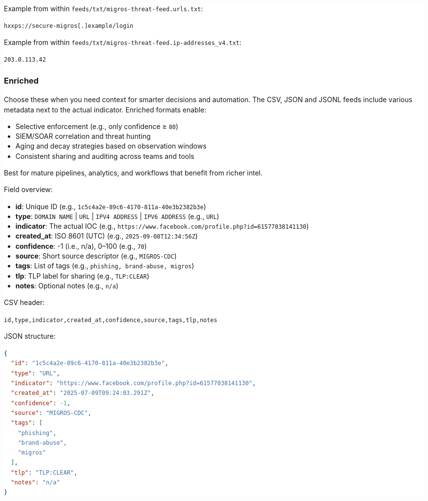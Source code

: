 Example from within `feeds/txt/migros-threat-feed.urls.txt`:
```text
hxxps://secure-migros[.]example/login
```

Example from within `feeds/txt/migros-threat-feed.ip-addresses_v4.txt`:
```text
203.0.113.42
```


### Enriched
Choose these when you need context for smarter decisions and automation. The CSV, JSON and JSONL feeds include various metadata next to the actual indicator. Enriched formats enable:

- Selective enforcement (e.g., only confidence ≥ `80`)
- SIEM/SOAR correlation and threat hunting
- Aging and decay strategies based on observation windows
- Consistent sharing and auditing across teams and tools

Best for mature pipelines, analytics, and workflows that benefit from richer intel.

Field overview:
- **id**: Unique ID (e.g., `1c5c4a2e-89c6-4170-811a-40e3b2382b3e`)
- **type**: `DOMAIN NAME` | `URL` | `IPV4 ADDRESS` | `IPV6 ADDRESS` (e.g., `URL`)
- **indicator**: The actual IOC (e.g., `https://www.facebook.com/profile.php?id=61577038141130`)
- **created_at**: ISO 8601 (UTC) (e.g., `2025-09-08T12:34:56Z`)
- **confidence**: -1 (i.e., n/a), 0–100 (e.g., `70`)
- **source**: Short source descriptor (e.g., `MIGROS-CDC`)
- **tags**: List of tags (e.g., `phishing, brand-abuse, migros`)
- **tlp**: TLP label for sharing (e.g., `TLP:CLEAR`)
- **notes**: Optional notes (e.g., `n/a`)

CSV header:
```text
id,type,indicator,created_at,confidence,source,tags,tlp,notes
```

JSON structure:
```json
{
  "id": "1c5c4a2e-89c6-4170-811a-40e3b2382b3e",
  "type": "URL",
  "indicator": "https://www.facebook.com/profile.php?id=61577038141130",
  "created_at": "2025-07-09T09:24:03.291Z",
  "confidence": -1,
  "source": "MIGROS-CDC",
  "tags": [
    "phishing",
    "brand-abuse",
    "migros"
  ],
  "tlp": "TLP:CLEAR",
  "notes": "n/a"
}
```


[cc-by]: http://creativecommons.org/licenses/by/4.0/
[cc-by-image]: https://i.creativecommons.org/l/by/4.0/88x31.png
[cc-by-shield]: https://img.shields.io/badge/License-CC%20BY%204.0-lightgrey.svg